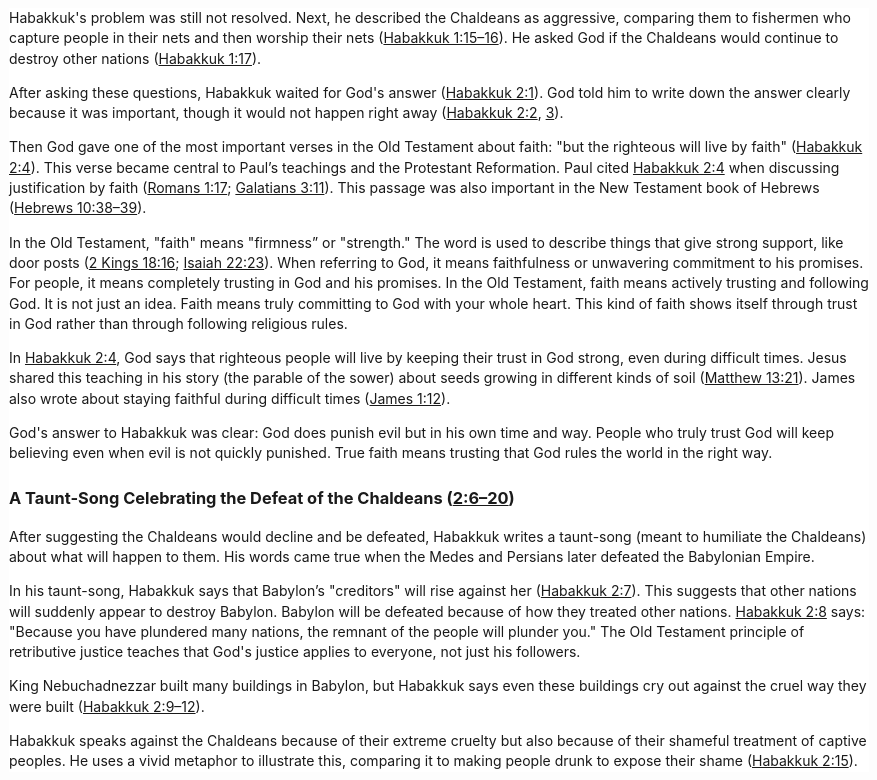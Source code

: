 Habakkuk's problem was still not resolved. Next, he described the Chaldeans as aggressive, comparing them to fishermen who capture people in their nets and then worship their nets ([Habakkuk 1:15–16](https://ref.ly/Hab1:15-Hab1:16)). He asked God if the Chaldeans would continue to destroy other nations ([Habakkuk 1:17](https://ref.ly/Hab1:17)).

After asking these questions, Habakkuk waited for God's answer ([Habakkuk 2:1](https://ref.ly/Hab2:1)). God told him to write down the answer clearly because it was important, though it would not happen right away ([Habakkuk 2:2](https://ref.ly/Hab2:2), [3](https://ref.ly/Hab2:3)).

Then God gave one of the most important verses in the Old Testament about faith: "but the righteous will live by faith" ([Habakkuk 2:4](https://ref.ly/Hab2:4)). This verse became central to Paul’s teachings and the Protestant Reformation. Paul cited [Habakkuk 2:4](https://ref.ly/Hab2:4) when discussing justification by faith ([Romans 1:17](https://ref.ly/Rom1:17); [Galatians 3:11](https://ref.ly/Gal3:11)). This passage was also important in the New Testament book of Hebrews ([Hebrews 10:38–39](https://ref.ly/Heb10:38-Heb10:39)).

In the Old Testament, "faith" means "firmness” or "strength." The word is used to describe things that give strong support, like door posts ([2 Kings 18:16](https://ref.ly/2Kgs18:16); [Isaiah 22:23](https://ref.ly/Isa22:23)). When referring to God, it means faithfulness or unwavering commitment to his promises. For people, it means completely trusting in God and his promises. In the Old Testament, faith means actively trusting and following God. It is not just an idea. Faith means truly committing to God with your whole heart. This kind of faith shows itself through trust in God rather than through following religious rules.

In [Habakkuk 2:4](https://ref.ly/Hab2:4), God says that righteous people will live by keeping their trust in God strong, even during difficult times. Jesus shared this teaching in his story (the parable of the sower) about seeds growing in different kinds of soil ([Matthew 13:21](https://ref.ly/Matt13:21)). James also wrote about staying faithful during difficult times ([James 1:12](https://ref.ly/Jas1:12)).

God's answer to Habakkuk was clear: God does punish evil but in his own time and way. People who truly trust God will keep believing even when evil is not quickly punished. True faith means trusting that God rules the world in the right way.

### A Taunt\-Song Celebrating the Defeat of the Chaldeans ([2:6–20](https://ref.ly/Jas2:6-Jas2:20))

After suggesting the Chaldeans would decline and be defeated, Habakkuk writes a taunt\-song (meant to humiliate the Chaldeans) about what will happen to them. His words came true when the Medes and Persians later defeated the Babylonian Empire.

In his taunt\-song, Habakkuk says that Babylon’s "creditors" will rise against her ([Habakkuk 2:7](https://ref.ly/Hab2:7)). This suggests that other nations will suddenly appear to destroy Babylon. Babylon will be defeated because of how they treated other nations. [Habakkuk 2:8](https://ref.ly/Hab2:8) says: "Because you have plundered many nations, the remnant of the people will plunder you." The Old Testament principle of retributive justice teaches that God's justice applies to everyone, not just his followers.

King Nebuchadnezzar built many buildings in Babylon, but Habakkuk says even these buildings cry out against the cruel way they were built ([Habakkuk 2:9–12](https://ref.ly/Hab2:9-Hab2:12)).

Habakkuk speaks against the Chaldeans because of their extreme cruelty but also because of their shameful treatment of captive peoples. He uses a vivid metaphor to illustrate this, comparing it to making people drunk to expose their shame ([Habakkuk 2:15](https://ref.ly/Hab2:15)).
